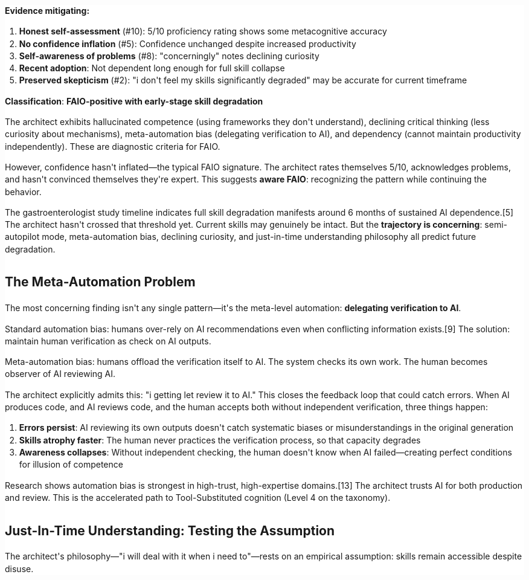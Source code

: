 **Evidence mitigating:**

1. **Honest self-assessment** (#10): 5/10 proficiency rating shows some metacognitive accuracy
2. **No confidence inflation** (#5): Confidence unchanged despite increased productivity
3. **Self-awareness of problems** (#8): "concerningly" notes declining curiosity
4. **Recent adoption**: Not dependent long enough for full skill collapse
5. **Preserved skepticism** (#2): "i don't feel my skills significantly degraded" may be accurate for current timeframe

**Classification**: **FAIO-positive with early-stage skill degradation**

The architect exhibits hallucinated competence (using frameworks they don't understand), declining critical thinking (less curiosity about mechanisms), meta-automation bias (delegating verification to AI), and dependency (cannot maintain productivity independently). These are diagnostic criteria for FAIO.

However, confidence hasn't inflated—the typical FAIO signature. The architect rates themselves 5/10, acknowledges problems, and hasn't convinced themselves they're expert. This suggests **aware FAIO**: recognizing the pattern while continuing the behavior.

The gastroenterologist study timeline indicates full skill degradation manifests around 6 months of sustained AI dependence.[5] The architect hasn't crossed that threshold yet. Current skills may genuinely be intact. But the **trajectory is concerning**: semi-autopilot mode, meta-automation bias, declining curiosity, and just-in-time understanding philosophy all predict future degradation.

## The Meta-Automation Problem

The most concerning finding isn't any single pattern—it's the meta-level automation: **delegating verification to AI**.

Standard automation bias: humans over-rely on AI recommendations even when conflicting information exists.[9] The solution: maintain human verification as check on AI outputs.

Meta-automation bias: humans offload the verification itself to AI. The system checks its own work. The human becomes observer of AI reviewing AI.

The architect explicitly admits this: "i getting let review it to AI." This closes the feedback loop that could catch errors. When AI produces code, and AI reviews code, and the human accepts both without independent verification, three things happen:

1. **Errors persist**: AI reviewing its own outputs doesn't catch systematic biases or misunderstandings in the original generation
2. **Skills atrophy faster**: The human never practices the verification process, so that capacity degrades
3. **Awareness collapses**: Without independent checking, the human doesn't know when AI failed—creating perfect conditions for illusion of competence

Research shows automation bias is strongest in high-trust, high-expertise domains.[13] The architect trusts AI for both production and review. This is the accelerated path to Tool-Substituted cognition (Level 4 on the taxonomy).

## Just-In-Time Understanding: Testing the Assumption

The architect's philosophy—"i will deal with it when i need to"—rests on an empirical assumption: skills remain accessible despite disuse.
